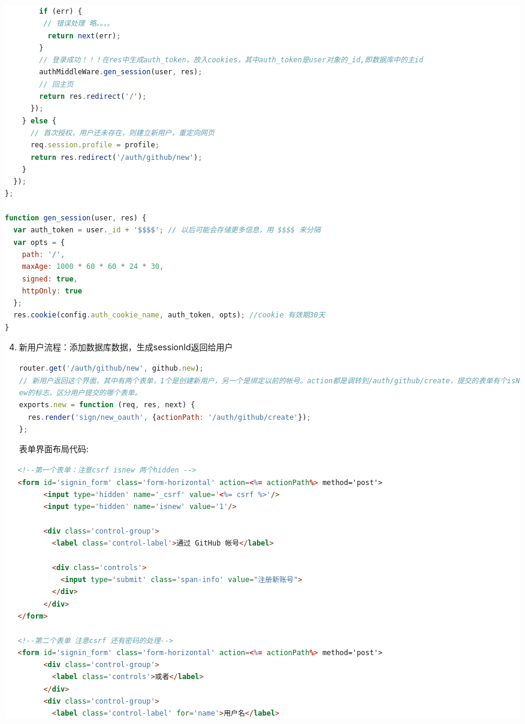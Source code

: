    ```javascript
           if (err) {
            // 错误处理 略。。。。
             return next(err);
           }
           // 登录成功！！！在res中生成auth_token，放入cookies，其中auth_token是user对象的_id,即数据库中的主id
           authMiddleWare.gen_session(user, res);
           // 回主页
           return res.redirect('/');
         });
       } else {
         // 首次授权，用户还未存在，则建立新用户，重定向网页
         req.session.profile = profile;
         return res.redirect('/auth/github/new');
       }
     });
   };

   function gen_session(user, res) {
     var auth_token = user._id + '$$$$'; // 以后可能会存储更多信息，用 $$$$ 来分隔
     var opts = {
       path: '/',
       maxAge: 1000 * 60 * 60 * 24 * 30,
       signed: true,
       httpOnly: true
     };
     res.cookie(config.auth_cookie_name, auth_token, opts); //cookie 有效期30天
   }
   ```

4. 新用户流程：添加数据库数据，生成sessionId返回给用户

   ```javascript
   router.get('/auth/github/new', github.new);
   // 新用户返回这个界面，其中有两个表单，1个是创建新用户，另一个是绑定以前的帐号。action都是调转到/auth/github/create，提交的表单有个isNew的标志，区分用户提交的哪个表单。
   exports.new = function (req, res, next) {
     res.render('sign/new_oauth', {actionPath: '/auth/github/create'});
   };
   ```

   表单界面布局代码:

```html
   <!--第一个表单：注意csrf isnew 两个hidden -->      
   <form id='signin_form' class='form-horizontal' action=<%= actionPath%> method='post'>
         <input type='hidden' name='_csrf' value='<%= csrf %>'/>
         <input type='hidden' name='isnew' value='1'/>

         <div class='control-group'>
           <label class='control-label'>通过 GitHub 帐号</label>

           <div class='controls'>
             <input type='submit' class='span-info' value="注册新账号">
           </div>
         </div>
   </form>
         
   <!--第二个表单 注意csrf 还有密码的处理-->
   <form id='signin_form' class='form-horizontal' action=<%= actionPath%> method='post'>
         <div class='control-group'>
           <label class='controls'>或者</label>
         </div>
         <div class='control-group'>
           <label class='control-label' for='name'>用户名</label>

```